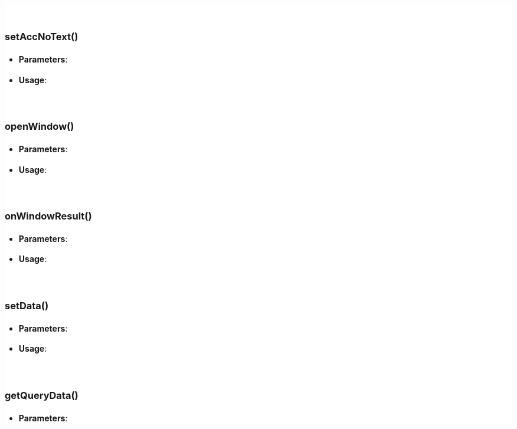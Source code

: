 <br/>

### setAccNoText()



* **Parameters**: 


* **Usage**: 
```js

```

<br/>

### openWindow()



* **Parameters**: 


* **Usage**: 
```js

```

<br/>

### onWindowResult()



* **Parameters**: 


* **Usage**: 
```js

```

<br/>

### setData()



* **Parameters**: 


* **Usage**: 
```js

```

<br/>

### getQueryData()



* **Parameters**: 

